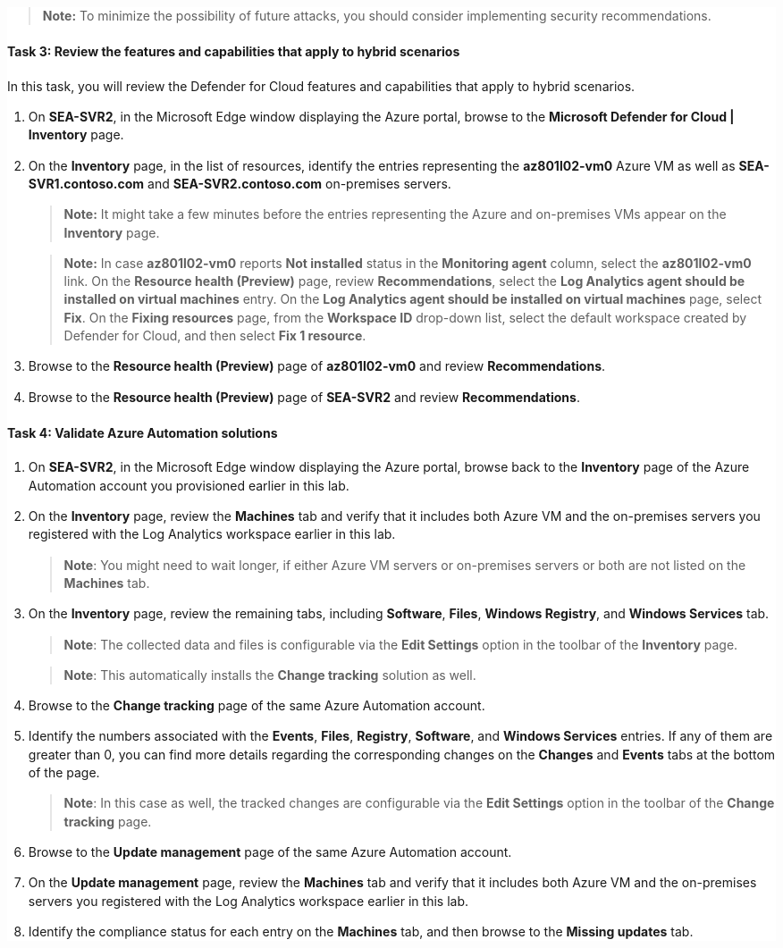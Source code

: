    > **Note:** To minimize the possibility of future attacks, you should consider implementing security recommendations.

#### Task 3: Review the features and capabilities that apply to hybrid scenarios

In this task, you will review the Defender for Cloud features and capabilities that apply to hybrid scenarios.

1. On **SEA-SVR2**, in the Microsoft Edge window displaying the Azure portal, browse to the **Microsoft Defender for Cloud \| Inventory** page.
1. On the **Inventory** page, in the list of resources, identify the entries representing the **az801l02-vm0** Azure VM as well as **SEA-SVR1.contoso.com** and **SEA-SVR2.contoso.com** on-premises servers.

   > **Note:** It might take a few minutes before the entries representing the Azure and on-premises VMs appear on the **Inventory** page.

   > **Note:** In case **az801l02-vm0** reports **Not installed** status in the **Monitoring agent** column, select the **az801l02-vm0** link. On the **Resource health (Preview)** page, review **Recommendations**, select the **Log Analytics agent should be installed on virtual machines** entry. On the **Log Analytics agent should be installed on virtual machines** page, select **Fix**. On the **Fixing resources** page, from the **Workspace ID** drop-down list, select the default workspace created by Defender for Cloud, and then select **Fix 1 resource**. 

1. Browse to the **Resource health (Preview)** page of **az801l02-vm0** and review **Recommendations**.
1. Browse to the **Resource health (Preview)** page of **SEA-SVR2** and review **Recommendations**.

#### Task 4: Validate Azure Automation solutions

1. On **SEA-SVR2**, in the Microsoft Edge window displaying the Azure portal, browse back to the **Inventory** page of the Azure Automation account you provisioned earlier in this lab.
1. On the **Inventory** page, review the **Machines** tab and verify that it includes both Azure VM and the on-premises servers you registered with the Log Analytics workspace earlier in this lab.

   >**Note**: You might need to wait longer, if either Azure VM servers or on-premises servers or both are not listed on the **Machines** tab.

1. On the **Inventory** page, review the remaining tabs, including **Software**, **Files**, **Windows Registry**, and **Windows Services** tab.

   >**Note**: The collected data and files is configurable via the **Edit Settings** option in the toolbar of the **Inventory** page.

   >**Note**: This automatically installs the **Change tracking** solution as well.

1. Browse to the **Change tracking** page of the same Azure Automation account. 
1. Identify the numbers associated with the **Events**, **Files**, **Registry**, **Software**, and **Windows Services** entries. If any of them are greater than 0, you can find more details regarding the corresponding changes on the **Changes** and **Events** tabs at the bottom of the page.

   >**Note**: In this case as well, the tracked changes are configurable via the **Edit Settings** option in the toolbar of the **Change tracking** page.

1. Browse to the **Update management** page of the same Azure Automation account.
1. On the **Update management** page, review the **Machines** tab and verify that it includes both Azure VM and the on-premises servers you registered with the Log Analytics workspace earlier in this lab.
1. Identify the compliance status for each entry on the **Machines** tab, and then browse to the **Missing updates** tab.
